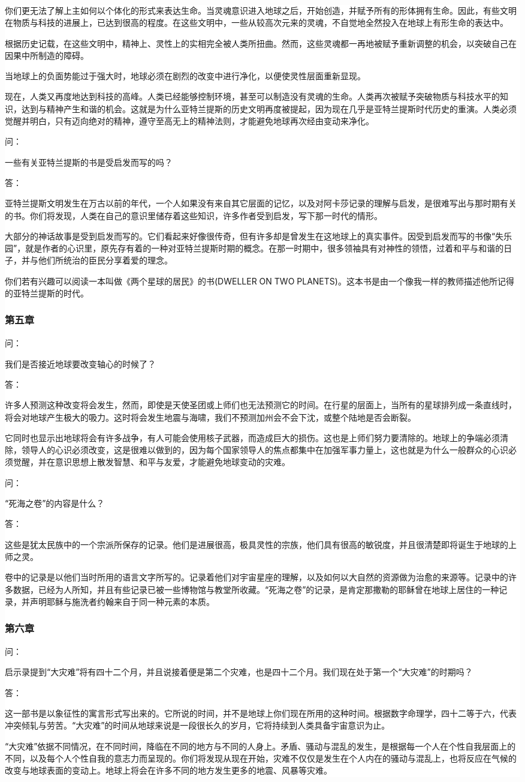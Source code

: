 你们更无法了解上主如何以个体化的形式来表达生命。当灵魂意识进入地球之后，开始创造，并赋予所有的形体拥有生命。因此，有些文明在物质与科技的进展上，已达到很高的程度。在这些文明中，一些从较高次元来的灵魂，不自觉地全然投入在地球上有形生命的表达中。

根据历史记载，在这些文明中，精神上、灵性上的实相完全被人类所扭曲。然而，这些灵魂都一再地被赋予重新调整的机会，以突破自己在因果中所制造的障碍。

当地球上的负面势能过于强大时，地球必须在剧烈的改变中进行净化，以便使灵性层面重新显现。

现在，人类又再度地达到科技的高峰。人类已经能够控制环境，甚至可以制造没有灵魂的生命。人类再次被赋予突破物质与科技水平的知识，达到与精神产生和谐的机会。这就是为什么亚特兰提斯的历史文明再度被提起，因为现在几乎是亚特兰提斯时代历史的重演。人类必须觉醒并明白，只有迈向绝对的精神，遵守至高无上的精神法则，才能避免地球再次经由变动来净化。

问：

一些有关亚特兰提斯的书是受启发而写的吗？

答：

亚特兰提斯文明发生在万古以前的年代，一个人如果没有来自其它层面的记忆，以及对阿卡莎记录的理解与启发，是很难写出与那时期有关的书。你们将发现，人类在自己的意识里储存着这些知识，许多作者受到启发，写下那一时代的情形。

大部分的神话故事是受到启发而写的。它们看起来好像很传奇，但有许多却是曾发生在这地球上的真实事件。因受到启发而写的书像“失乐园”，就是作者的心识里，原先存有着的一种对亚特兰提斯时期的概念。在那一时期中，很多领袖具有对神性的领悟，过着和平与和谐的日子，并与他们所统治的臣民分享着爱的理念。

你们若有兴趣可以阅读一本叫做《两个星球的居民》的书(DWELLER ON TWO PLANETS)。这本书是由一个像我一样的教师描述他所记得的亚特兰提斯的时代。

### 第五章

问：

我们是否接近地球要改变轴心的时候了？

答：

许多人预测这种改变将会发生，然而，即使是天使圣团或上师们也无法预测它的时间。在行星的层面上，当所有的星球排列成一条直线时，将会对地球产生极大的吸力。这时将会发生地震与海啸，我们不预测加州会不会下沈，或整个陆地是否会断裂。

它同时也显示出地球将会有许多战争，有人可能会使用核子武器，而造成巨大的损伤。这也是上师们努力要清除的。地球上的争端必须清除，领导人的心识必须改变，这是很难以做到的，因为每个国家领导人的焦点都集中在加强军事力量上，这也就是为什么一般群众的心识必须觉醒，并在意识思想上散发智慧、和平与友爱，才能避免地球变动的灾难。

问：

“死海之卷”的内容是什么？

答：

这些是犹太民族中的一个宗派所保存的记录。他们是进展很高，极具灵性的宗族，他们具有很高的敏锐度，并且很清楚即将诞生于地球的上师之灵。

卷中的记录是以他们当时所用的语言文字所写的。记录着他们对宇宙星座的理解，以及如何以大自然的资源做为治愈的来源等。记录中的许多数据，已经为人所知，并且有些记录已被一些博物馆与教堂所收藏。“死海之卷”的记录，是肯定那撒勒的耶稣曾在地球上居住的一种记录，并声明耶稣与施洗者约翰来自于同一种元素的本质。

### 第六章

问：

启示录提到“大灾难”将有四十二个月，并且说接着便是第二个灾难，也是四十二个月。我们现在处于第一个“大灾难”的时期吗？

答：

这一部书是以象征性的寓言形式写出来的。它所说的时间，并不是地球上你们现在所用的这种时间。根据数字命理学，四十二等于六，代表冲突倾轧与劳苦。“大灾难”的时间从地球来说是一段很长久的岁月，它将持续到人类具备宇宙意识为止。

“大灾难”依据不同情况，在不同时间，降临在不同的地方与不同的人身上。矛盾、骚动与混乱的发生，是根据每一个人在个性自我层面上的不同，以及每个人个性自我的意志力而呈现的。你们将发现从现在开始，灾难不仅仅是发生在个人内在的骚动与混乱上，也将反应在气候的改变与地球表面的变动上。地球上将会在许多不同的地方发生更多的地震、风暴等灾难。
